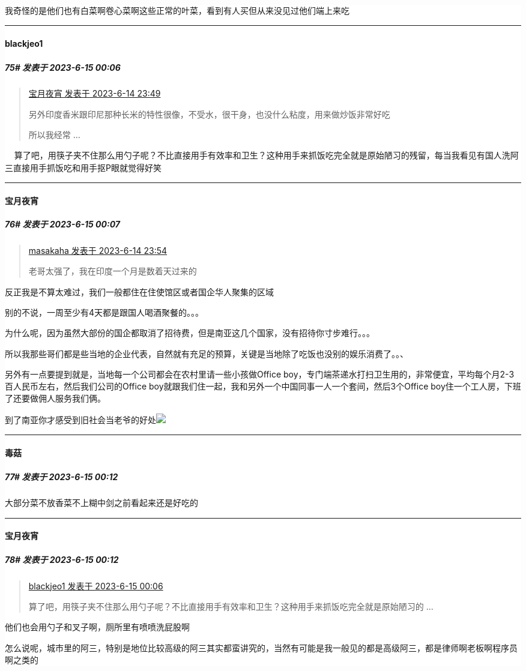 我奇怪的是他们也有白菜啊卷心菜啊这些正常的叶菜，看到有人买但从来没见过他们端上来吃


*****

####  blackjeo1  
##### 75#       发表于 2023-6-15 00:06

<blockquote><a href="httphttps://bbs.saraba1st.com/2b/forum.php?mod=redirect&amp;goto=findpost&amp;pid=61289084&amp;ptid=2140058" target="_blank">宝月夜宵 发表于 2023-6-14 23:49</a>

另外印度香米跟印尼那种长米的特性很像，不受水，很干身，也没什么粘度，用来做炒饭非常好吃

所以我经常 ...</blockquote>
    算了吧，用筷子夹不住那么用勺子呢？不比直接用手有效率和卫生？这种用手来抓饭吃完全就是原始陋习的残留，每当我看见有国人洗阿三直接用手抓饭吃和用手抠P眼就觉得好笑

*****

####  宝月夜宵  
##### 76#       发表于 2023-6-15 00:07

<blockquote><a href="httphttps://bbs.saraba1st.com/2b/forum.php?mod=redirect&amp;goto=findpost&amp;pid=61289127&amp;ptid=2140058" target="_blank">masakaha 发表于 2023-6-14 23:54</a>

老哥太强了，我在印度一个月是数着天过来的</blockquote>
反正我是不算太难过，我们一般都住在住使馆区或者国企华人聚集的区域

别的不说，一周至少有4天都是跟国人喝酒聚餐的。。。

为什么呢，因为虽然大部份的国企都取消了招待费，但是南亚这几个国家，没有招待你寸步难行。。。

所以我那些哥们都是些当地的企业代表，自然就有充足的预算，关键是当地除了吃饭也没别的娱乐消费了。。、

另外有一点要提到就是，当地每一个公司都会在农村里请一些小孩做Office boy，专门端茶递水打扫卫生用的，非常便宜，平均每个月2-3百人民币左右，然后我们公司的Office boy就跟我们住一起，我和另外一个中国同事一人一个套间，然后3个Office boy住一个工人房，下班了还要做佣人服务我们俩。

到了南亚你才感受到旧社会当老爷的好处<img src="https://static.saraba1st.com/image/smiley/face2017/068.png" referrerpolicy="no-referrer">

*****

####  毒菇  
##### 77#       发表于 2023-6-15 00:12

大部分菜不放香菜不上糊中剑之前看起来还是好吃的

*****

####  宝月夜宵  
##### 78#       发表于 2023-6-15 00:12

<blockquote><a href="httphttps://bbs.saraba1st.com/2b/forum.php?mod=redirect&amp;goto=findpost&amp;pid=61289247&amp;ptid=2140058" target="_blank">blackjeo1 发表于 2023-6-15 00:06</a>

算了吧，用筷子夹不住那么用勺子呢？不比直接用手有效率和卫生？这种用手来抓饭吃完全就是原始陋习的 ...</blockquote>
他们也会用勺子和叉子啊，厕所里有喷喷洗屁股啊

怎么说呢，城市里的阿三，特别是地位比较高级的阿三其实都蛮讲究的，当然有可能是我一般见的都是高级阿三，都是律师啊老板啊程序员啊之类的
